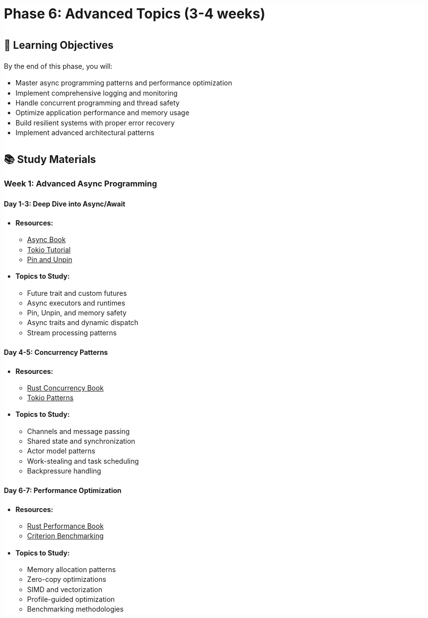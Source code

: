 # Phase 6: Advanced Topics (3-4 weeks)

## 🎯 Learning Objectives
By the end of this phase, you will:
- Master async programming patterns and performance optimization
- Implement comprehensive logging and monitoring
- Handle concurrent programming and thread safety
- Optimize application performance and memory usage
- Build resilient systems with proper error recovery
- Implement advanced architectural patterns

## 📚 Study Materials

### Week 1: Advanced Async Programming

#### Day 1-3: Deep Dive into Async/Await
- **Resources:**
  - [Async Book](https://rust-lang.github.io/async-book/)
  - [Tokio Tutorial](https://tokio.rs/tokio/tutorial)
  - [Pin and Unpin](https://rust-lang.github.io/async-book/04_pinning/01_chapter.html)
  
- **Topics to Study:**
  - Future trait and custom futures
  - Async executors and runtimes
  - Pin, Unpin, and memory safety
  - Async traits and dynamic dispatch
  - Stream processing patterns

#### Day 4-5: Concurrency Patterns
- **Resources:**
  - [Rust Concurrency Book](https://marabos.nl/atomics/)
  - [Tokio Patterns](https://tokio.rs/tokio/topics)
  
- **Topics to Study:**
  - Channels and message passing
  - Shared state and synchronization
  - Actor model patterns
  - Work-stealing and task scheduling
  - Backpressure handling

#### Day 6-7: Performance Optimization
- **Resources:**
  - [Rust Performance Book](https://nnethercote.github.io/perf-book/)
  - [Criterion Benchmarking](https://bheisler.github.io/criterion.rs/book/)
  
- **Topics to Study:**
  - Memory allocation patterns
  - Zero-copy optimizations
  - SIMD and vectorization
  - Profile-guided optimization
  - Benchmarking methodologies
